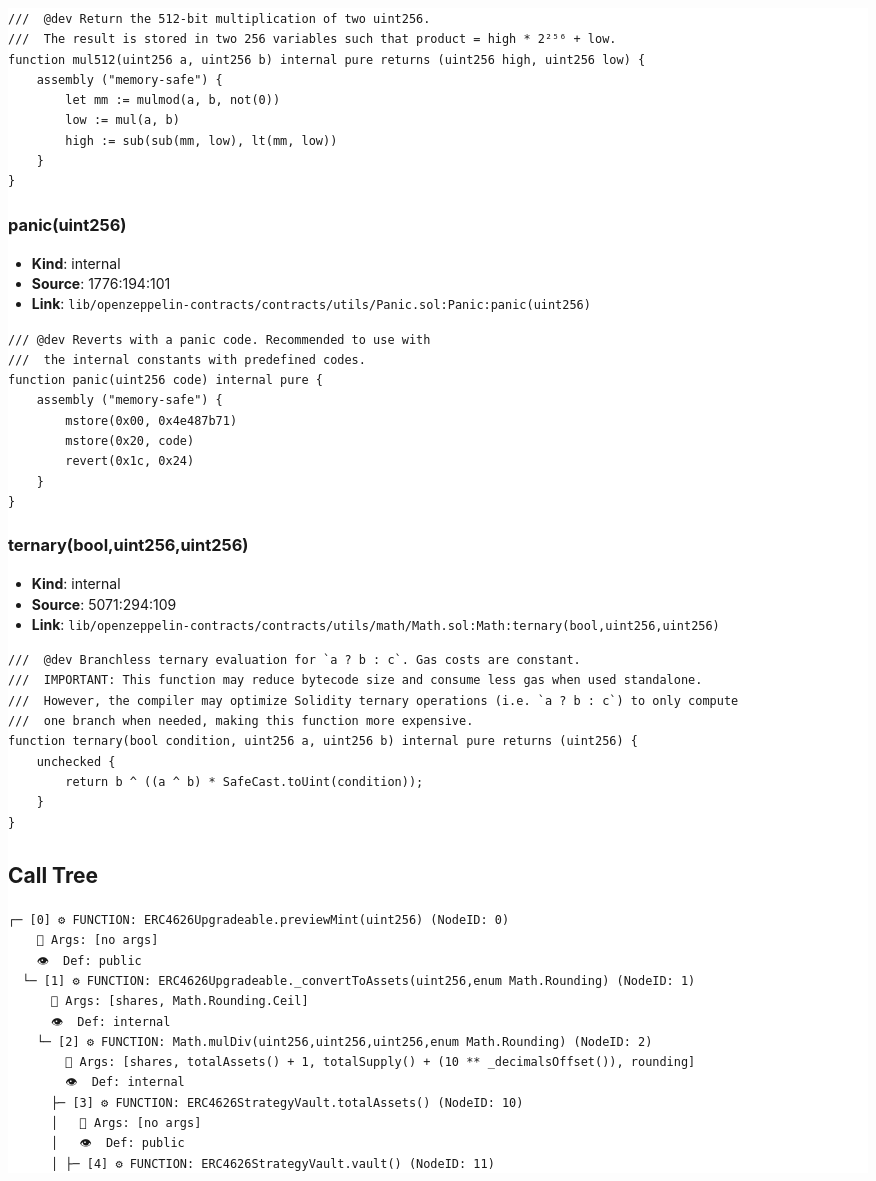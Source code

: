 ```solidity
///  @dev Return the 512-bit multiplication of two uint256.
///  The result is stored in two 256 variables such that product = high * 2²⁵⁶ + low.
function mul512(uint256 a, uint256 b) internal pure returns (uint256 high, uint256 low) {
    assembly ("memory-safe") {
        let mm := mulmod(a, b, not(0))
        low := mul(a, b)
        high := sub(sub(mm, low), lt(mm, low))
    }
}
```

### panic(uint256)

- **Kind**: internal
- **Source**: 1776:194:101
- **Link**: `lib/openzeppelin-contracts/contracts/utils/Panic.sol:Panic:panic(uint256)`

```solidity
/// @dev Reverts with a panic code. Recommended to use with
///  the internal constants with predefined codes.
function panic(uint256 code) internal pure {
    assembly ("memory-safe") {
        mstore(0x00, 0x4e487b71)
        mstore(0x20, code)
        revert(0x1c, 0x24)
    }
}
```

### ternary(bool,uint256,uint256)

- **Kind**: internal
- **Source**: 5071:294:109
- **Link**: `lib/openzeppelin-contracts/contracts/utils/math/Math.sol:Math:ternary(bool,uint256,uint256)`

```solidity
///  @dev Branchless ternary evaluation for `a ? b : c`. Gas costs are constant.
///  IMPORTANT: This function may reduce bytecode size and consume less gas when used standalone.
///  However, the compiler may optimize Solidity ternary operations (i.e. `a ? b : c`) to only compute
///  one branch when needed, making this function more expensive.
function ternary(bool condition, uint256 a, uint256 b) internal pure returns (uint256) {
    unchecked {
        return b ^ ((a ^ b) * SafeCast.toUint(condition));
    }
}
```

## Call Tree

```
┌─ [0] ⚙️ FUNCTION: ERC4626Upgradeable.previewMint(uint256) (NodeID: 0)
    💬 Args: [no args]
    👁️  Def: public
  └─ [1] ⚙️ FUNCTION: ERC4626Upgradeable._convertToAssets(uint256,enum Math.Rounding) (NodeID: 1)
      💬 Args: [shares, Math.Rounding.Ceil]
      👁️  Def: internal
    └─ [2] ⚙️ FUNCTION: Math.mulDiv(uint256,uint256,uint256,enum Math.Rounding) (NodeID: 2)
        💬 Args: [shares, totalAssets() + 1, totalSupply() + (10 ** _decimalsOffset()), rounding]
        👁️  Def: internal
      ├─ [3] ⚙️ FUNCTION: ERC4626StrategyVault.totalAssets() (NodeID: 10)
      │   💬 Args: [no args]
      │   👁️  Def: public
      │ ├─ [4] ⚙️ FUNCTION: ERC4626StrategyVault.vault() (NodeID: 11)
```
